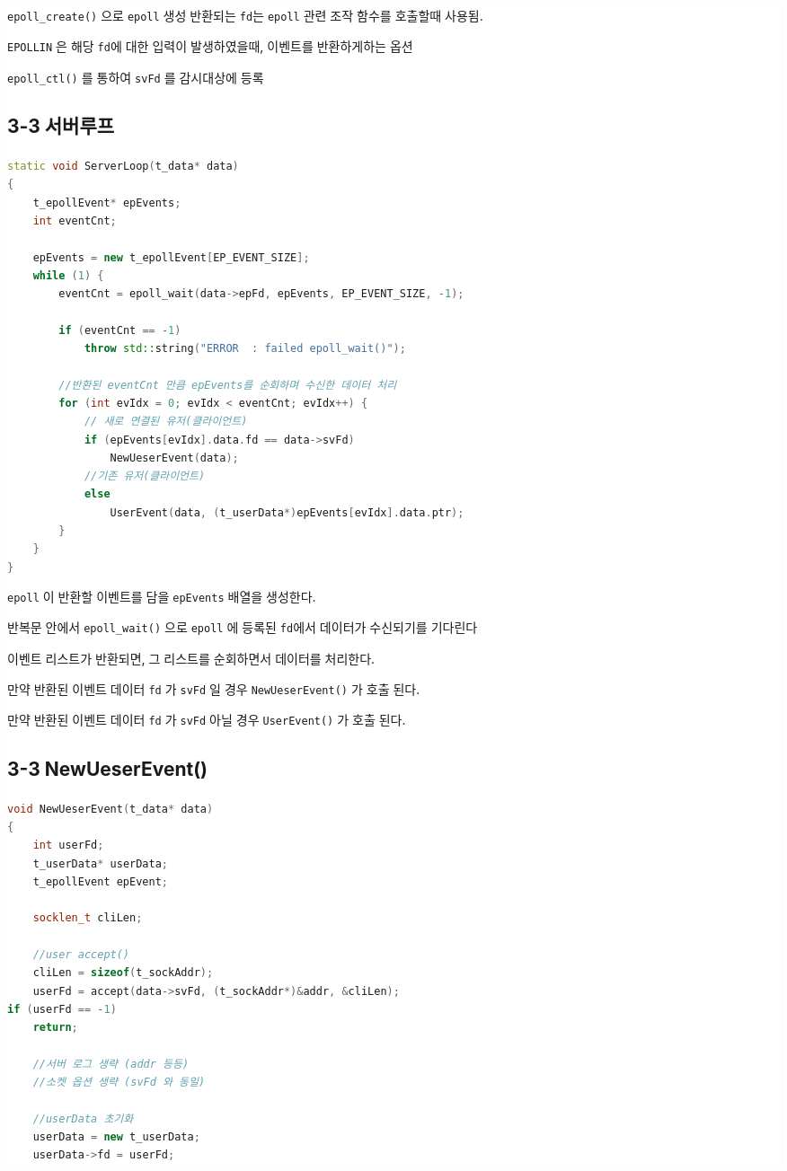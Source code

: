 `epoll_create()` 으로 `epoll` 생성 반환되는 `fd`는 `epoll` 관련 조작 함수를 호출할때 사용됨.

`EPOLLIN` 은 해당 `fd`에 대한 입력이 발생하였을때, 이벤트를 반환하게하는 옵션

`epoll_ctl()` 를 통하여 `svFd` 를 감시대상에 등록

## 3-3 서버루프

```cpp
static void ServerLoop(t_data* data)
{
	t_epollEvent* epEvents;
	int eventCnt;

	epEvents = new t_epollEvent[EP_EVENT_SIZE];
	while (1) {
		eventCnt = epoll_wait(data->epFd, epEvents, EP_EVENT_SIZE, -1);

		if (eventCnt == -1)
			throw std::string("ERROR  : failed epoll_wait()");

		//반환된 eventCnt 만큼 epEvents를 순회하며 수신한 데이터 처리
		for (int evIdx = 0; evIdx < eventCnt; evIdx++) {
			// 새로 연결된 유저(클라이언트)
			if (epEvents[evIdx].data.fd == data->svFd)
				NewUeserEvent(data);
			//기존 유저(클라이언트)
			else
				UserEvent(data, (t_userData*)epEvents[evIdx].data.ptr);
		}
	}
}
```

`epoll` 이 반환할 이벤트를 담을 `epEvents` 배열을 생성한다.

반복문 안에서 `epoll_wait()` 으로 `epoll` 에 등록된 `fd`에서 데이터가 수신되기를 기다린다

이벤트 리스트가 반환되면, 그 리스트를 순회하면서 데이터를 처리한다.

만약 반환된 이벤트 데이터 `fd` 가 `svFd` 일 경우 `NewUeserEvent()` 가 호출 된다.

만약 반환된 이벤트 데이터 `fd` 가 `svFd` 아닐 경우 `UserEvent()` 가 호출 된다.

## 3-3 NewUeserEvent()

```cpp
void NewUeserEvent(t_data* data)
{
	int userFd;
	t_userData* userData;
	t_epollEvent epEvent;

	socklen_t cliLen;

	//user accept()
	cliLen = sizeof(t_sockAddr);
	userFd = accept(data->svFd, (t_sockAddr*)&addr, &cliLen);
if (userFd == -1) 
	return;

	//서버 로그 생략 (addr 등등)
	//소켓 옵션 생략 (svFd 와 동일)

	//userData 초기화
	userData = new t_userData;
	userData->fd = userFd;
```